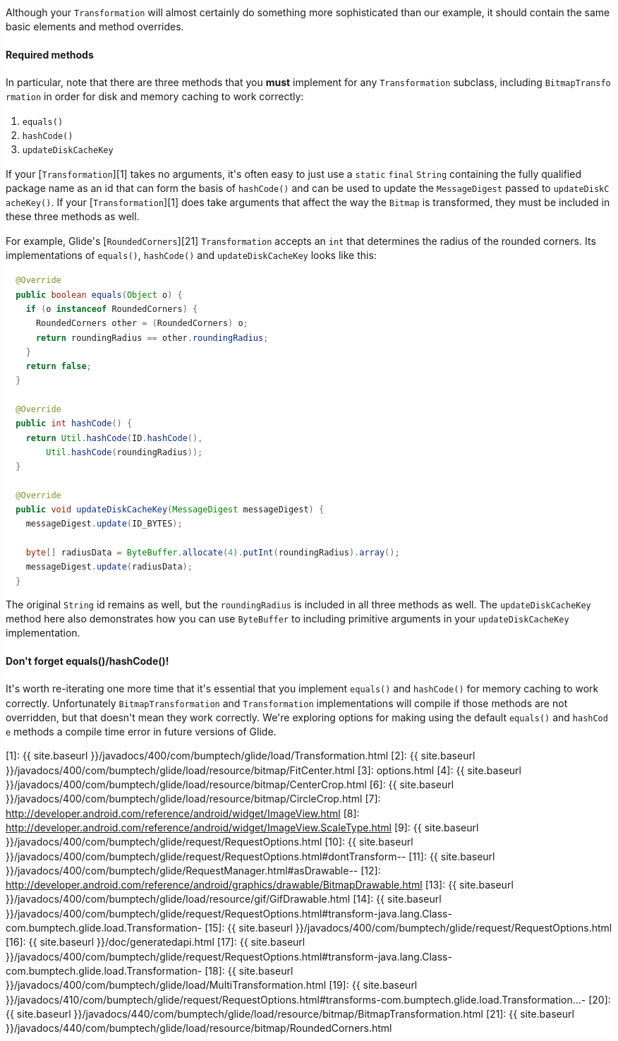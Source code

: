 Although your ``Transformation`` will almost certainly do something more sophisticated than our example, it should contain the same basic elements and method overrides.

#### Required methods

In particular, note that there are three methods that you **must** implement for any ``Transformation`` subclass, including ``BitmapTransformation`` in order for disk and memory caching to work correctly:

1. ``equals()``
2. ``hashCode()``
3. ``updateDiskCacheKey``

If your [``Transformation``][1] takes no arguments, it's often easy to just use a ``static`` ``final`` ``String`` containing the fully qualified package name as an id that can form the basis of ``hashCode()`` and can be used to update the ``MessageDigest`` passed to ``updateDiskCacheKey()``. If your [``Transformation``][1] does take arguments that affect the way the ``Bitmap`` is transformed, they must be included in these three methods as well.

For example, Glide's [``RoundedCorners``][21] ``Transformation`` accepts an ``int`` that determines the radius of the rounded corners. Its implementations of ``equals()``, ``hashCode()`` and ``updateDiskCacheKey`` looks like this:

```java
  @Override
  public boolean equals(Object o) {
    if (o instanceof RoundedCorners) {
      RoundedCorners other = (RoundedCorners) o;
      return roundingRadius == other.roundingRadius;
    }
    return false;
  }

  @Override
  public int hashCode() {
    return Util.hashCode(ID.hashCode(),
        Util.hashCode(roundingRadius));
  }

  @Override
  public void updateDiskCacheKey(MessageDigest messageDigest) {
    messageDigest.update(ID_BYTES);

    byte[] radiusData = ByteBuffer.allocate(4).putInt(roundingRadius).array();
    messageDigest.update(radiusData);
  }
```

The original ``String`` id remains as well, but the ``roundingRadius`` is included in all three methods as well. The ``updateDiskCacheKey`` method here also demonstrates how you can use ``ByteBuffer`` to including primitive arguments in your ``updateDiskCacheKey`` implementation.

#### Don't forget equals()/hashCode()!

It's worth re-iterating one more time that it's essential that you implement ``equals()`` and ``hashCode()`` for memory caching to work correctly. Unfortunately ``BitmapTransformation`` and ``Transformation`` implementations will compile if those methods are not overridden, but that doesn't mean they work correctly. We're exploring options for making using the default ``equals()`` and ``hashCode`` methods a compile time error in future versions of Glide.


[1]: {{ site.baseurl }}/javadocs/400/com/bumptech/glide/load/Transformation.html
[2]: {{ site.baseurl }}/javadocs/400/com/bumptech/glide/load/resource/bitmap/FitCenter.html
[3]: options.html
[4]: {{ site.baseurl }}/javadocs/400/com/bumptech/glide/load/resource/bitmap/CenterCrop.html
[6]: {{ site.baseurl }}/javadocs/400/com/bumptech/glide/load/resource/bitmap/CircleCrop.html
[7]: http://developer.android.com/reference/android/widget/ImageView.html
[8]: http://developer.android.com/reference/android/widget/ImageView.ScaleType.html
[9]: {{ site.baseurl }}/javadocs/400/com/bumptech/glide/request/RequestOptions.html
[10]: {{ site.baseurl }}/javadocs/400/com/bumptech/glide/request/RequestOptions.html#dontTransform--
[11]: {{ site.baseurl }}/javadocs/400/com/bumptech/glide/RequestManager.html#asDrawable--
[12]: http://developer.android.com/reference/android/graphics/drawable/BitmapDrawable.html
[13]: {{ site.baseurl }}/javadocs/400/com/bumptech/glide/load/resource/gif/GifDrawable.html
[14]: {{ site.baseurl }}/javadocs/400/com/bumptech/glide/request/RequestOptions.html#transform-java.lang.Class-com.bumptech.glide.load.Transformation-
[15]: {{ site.baseurl }}/javadocs/400/com/bumptech/glide/request/RequestOptions.html
[16]: {{ site.baseurl }}/doc/generatedapi.html
[17]: {{ site.baseurl }}/javadocs/400/com/bumptech/glide/request/RequestOptions.html#transform-java.lang.Class-com.bumptech.glide.load.Transformation-
[18]: {{ site.baseurl }}/javadocs/400/com/bumptech/glide/load/MultiTransformation.html
[19]: {{ site.baseurl }}/javadocs/410/com/bumptech/glide/request/RequestOptions.html#transforms-com.bumptech.glide.load.Transformation...-
[20]: {{ site.baseurl }}/javadocs/440/com/bumptech/glide/load/resource/bitmap/BitmapTransformation.html
[21]: {{ site.baseurl }}/javadocs/440/com/bumptech/glide/load/resource/bitmap/RoundedCorners.html